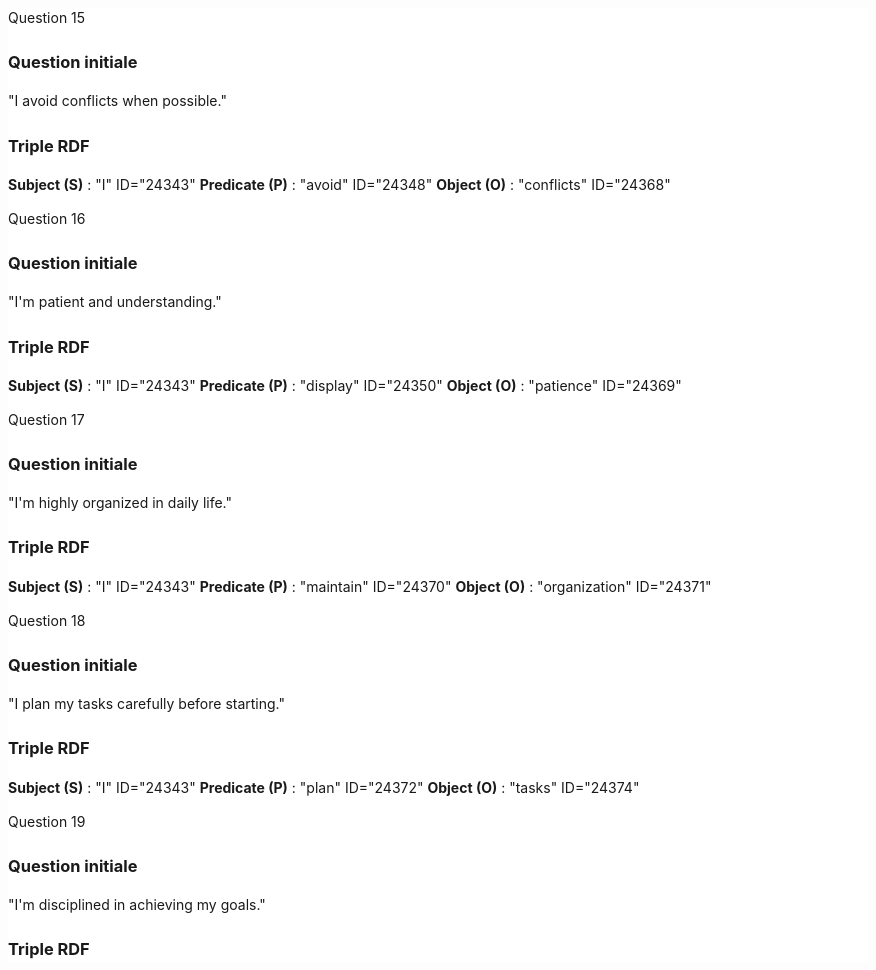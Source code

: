 Question 15

### Question initiale

"I avoid conflicts when possible."

### Triple RDF

**Subject (S)** : "I" ID="24343"
**Predicate (P)** : "avoid" ID="24348"
**Object (O)** : "conflicts" ID="24368"

Question 16

### Question initiale

"I'm patient and understanding."

### Triple RDF

**Subject (S)** : "I" ID="24343"
**Predicate (P)** : "display" ID="24350"
**Object (O)** : "patience" ID="24369"

Question 17

### Question initiale

"I'm highly organized in daily life."

### Triple RDF

**Subject (S)** : "I" ID="24343"
**Predicate (P)** : "maintain" ID="24370"
**Object (O)** : "organization" ID="24371"

Question 18

### Question initiale

"I plan my tasks carefully before starting."

### Triple RDF

**Subject (S)** : "I" ID="24343"
**Predicate (P)** : "plan" ID="24372"
**Object (O)** : "tasks" ID="24374"

Question 19

### Question initiale

"I'm disciplined in achieving my goals."

### Triple RDF
